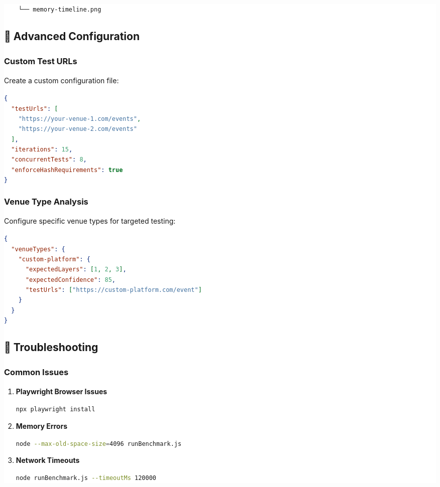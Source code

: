 ```
    └── memory-timeline.png
```

## 🚀 Advanced Configuration

### Custom Test URLs
Create a custom configuration file:

```json
{
  "testUrls": [
    "https://your-venue-1.com/events",
    "https://your-venue-2.com/events"
  ],
  "iterations": 15,
  "concurrentTests": 8,
  "enforceHashRequirements": true
}
```

### Venue Type Analysis
Configure specific venue types for targeted testing:

```json
{
  "venueTypes": {
    "custom-platform": {
      "expectedLayers": [1, 2, 3],
      "expectedConfidence": 85,
      "testUrls": ["https://custom-platform.com/event"]
    }
  }
}
```

## 🔧 Troubleshooting

### Common Issues

1. **Playwright Browser Issues**
   ```bash
   npx playwright install
   ```

2. **Memory Errors**
   ```bash
   node --max-old-space-size=4096 runBenchmark.js
   ```

3. **Network Timeouts**
   ```bash
   node runBenchmark.js --timeoutMs 120000
   ```
